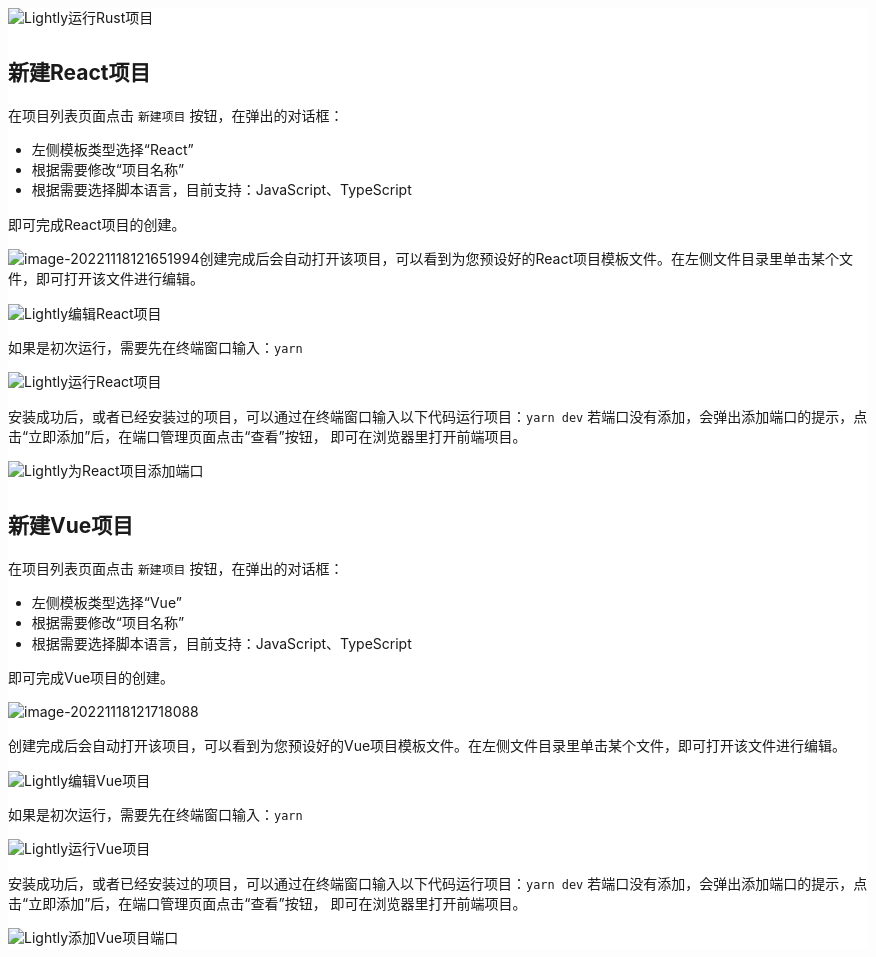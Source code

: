 ![Lightly运行Rust项目](https://static01.teamcode.com/docs/202207081532182.png)



## 新建React项目

在项目列表页面点击 <code>新建项目</code> 按钮，在弹出的对话框：

- 左侧模板类型选择“React”
- 根据需要修改“项目名称”
- 根据需要选择脚本语言，目前支持：JavaScript、TypeScript

即可完成React项目的创建。

![image-20221118121651994](https://static01.teamcode.com/docs/202211181216130.png)创建完成后会自动打开该项目，可以看到为您预设好的React项目模板文件。在左侧文件目录里单击某个文件，即可打开该文件进行编辑。

![Lightly编辑React项目](https://static01.teamcode.com/docs/202206211918971.png)

如果是初次运行，需要先在终端窗口输入：`yarn`

![Lightly运行React项目](https://static01.teamcode.com/docs/202206212134989.gif)

安装成功后，或者已经安装过的项目，可以通过在终端窗口输入以下代码运行项目：`yarn dev`
若端口没有添加，会弹出添加端口的提示，点击“立即添加”后，在端口管理页面点击“查看”按钮，
即可在浏览器里打开前端项目。

![Lightly为React项目添加端口](https://static01.teamcode.com/docs/202206212224567.gif)



## 新建Vue项目

在项目列表页面点击 <code>新建项目</code> 按钮，在弹出的对话框：

- 左侧模板类型选择“Vue”
- 根据需要修改“项目名称”
- 根据需要选择脚本语言，目前支持：JavaScript、TypeScript

即可完成Vue项目的创建。

![image-20221118121718088](https://static01.teamcode.com/docs/202211181217225.png)

创建完成后会自动打开该项目，可以看到为您预设好的Vue项目模板文件。在左侧文件目录里单击某个文件，即可打开该文件进行编辑。

![Lightly编辑Vue项目](https://static01.teamcode.com/docs/202206212303002.png)

如果是初次运行，需要先在终端窗口输入：`yarn`

![Lightly运行Vue项目](https://static01.teamcode.com/docs/202206212233007.gif)

安装成功后，或者已经安装过的项目，可以通过在终端窗口输入以下代码运行项目：`yarn dev`
若端口没有添加，会弹出添加端口的提示，点击“立即添加”后，在端口管理页面点击“查看”按钮，
即可在浏览器里打开前端项目。

![Lightly添加Vue项目端口](https://static01.teamcode.com/docs/202206212235529.gif)
